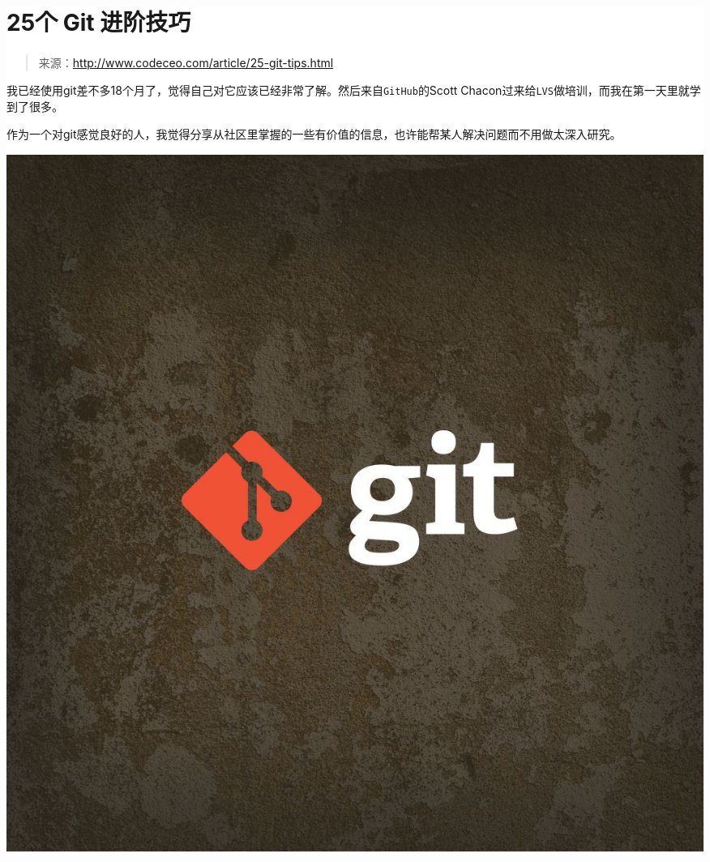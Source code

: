 # 25个 Git 进阶技巧

> 来源：http://www.codeceo.com/article/25-git-tips.html

我已经使用git差不多18个月了，觉得自己对它应该已经非常了解。然后来自`GitHub`的Scott Chacon过来给`LVS`做培训，而我在第一天里就学到了很多。

作为一个对git感觉良好的人，我觉得分享从社区里掌握的一些有价值的信息，也许能帮某人解决问题而不用做太深入研究。

![](01.jpg)
